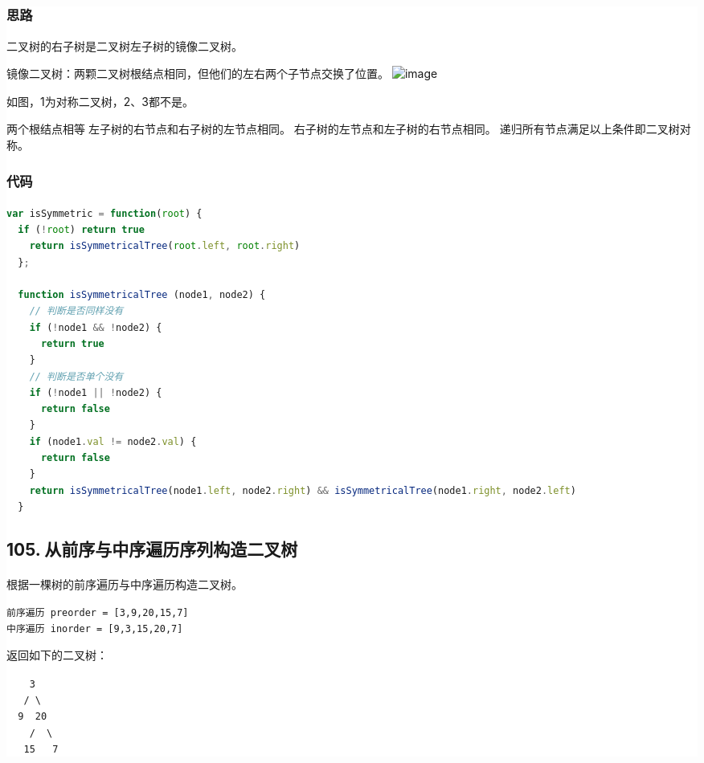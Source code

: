 ### 思路
二叉树的右子树是二叉树左子树的镜像二叉树。

镜像二叉树：两颗二叉树根结点相同，但他们的左右两个子节点交换了位置。
![image](http://www.conardli.top/docs/%E5%AF%B9%E7%A7%B0%E4%BA%8C%E5%8F%89%E6%A0%91.png)

如图，1为对称二叉树，2、3都不是。

两个根结点相等
左子树的右节点和右子树的左节点相同。
右子树的左节点和左子树的右节点相同。
递归所有节点满足以上条件即二叉树对称。

### 代码
```javascript
var isSymmetric = function(root) {
  if (!root) return true
    return isSymmetricalTree(root.left, root.right)
  };
  
  function isSymmetricalTree (node1, node2) {
    // 判断是否同样没有
    if (!node1 && !node2) {
      return true
    }
    // 判断是否单个没有
    if (!node1 || !node2) {
      return false
    }
    if (node1.val != node2.val) {
      return false
    }
    return isSymmetricalTree(node1.left, node2.right) && isSymmetricalTree(node1.right, node2.left)
  }
```

## 105. 从前序与中序遍历序列构造二叉树
根据一棵树的前序遍历与中序遍历构造二叉树。

```
前序遍历 preorder = [3,9,20,15,7]
中序遍历 inorder = [9,3,15,20,7]
```
返回如下的二叉树：
```
    3
   / \
  9  20
    /  \
   15   7
```
